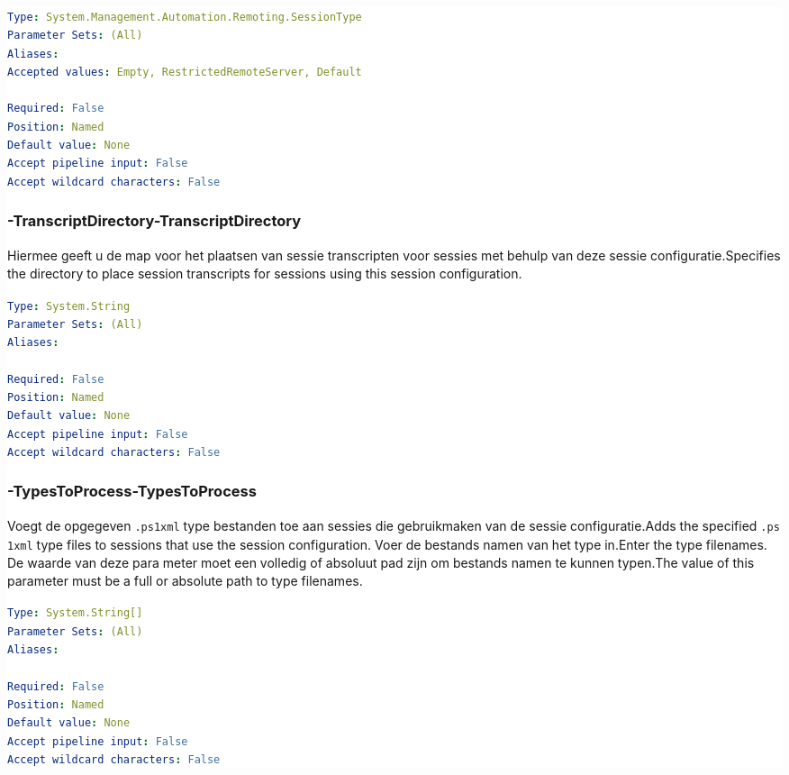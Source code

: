 ```yaml
Type: System.Management.Automation.Remoting.SessionType
Parameter Sets: (All)
Aliases:
Accepted values: Empty, RestrictedRemoteServer, Default

Required: False
Position: Named
Default value: None
Accept pipeline input: False
Accept wildcard characters: False
```

### <span data-ttu-id="6455a-307">-TranscriptDirectory</span><span class="sxs-lookup"><span data-stu-id="6455a-307">-TranscriptDirectory</span></span>

<span data-ttu-id="6455a-308">Hiermee geeft u de map voor het plaatsen van sessie transcripten voor sessies met behulp van deze sessie configuratie.</span><span class="sxs-lookup"><span data-stu-id="6455a-308">Specifies the directory to place session transcripts for sessions using this session configuration.</span></span>

```yaml
Type: System.String
Parameter Sets: (All)
Aliases:

Required: False
Position: Named
Default value: None
Accept pipeline input: False
Accept wildcard characters: False
```

### <span data-ttu-id="6455a-309">-TypesToProcess</span><span class="sxs-lookup"><span data-stu-id="6455a-309">-TypesToProcess</span></span>

<span data-ttu-id="6455a-310">Voegt de opgegeven `.ps1xml` type bestanden toe aan sessies die gebruikmaken van de sessie configuratie.</span><span class="sxs-lookup"><span data-stu-id="6455a-310">Adds the specified `.ps1xml` type files to sessions that use the session configuration.</span></span> <span data-ttu-id="6455a-311">Voer de bestands namen van het type in.</span><span class="sxs-lookup"><span data-stu-id="6455a-311">Enter the type filenames.</span></span> <span data-ttu-id="6455a-312">De waarde van deze para meter moet een volledig of absoluut pad zijn om bestands namen te kunnen typen.</span><span class="sxs-lookup"><span data-stu-id="6455a-312">The value of this parameter must be a full or absolute path to type filenames.</span></span>

```yaml
Type: System.String[]
Parameter Sets: (All)
Aliases:

Required: False
Position: Named
Default value: None
Accept pipeline input: False
Accept wildcard characters: False
```
